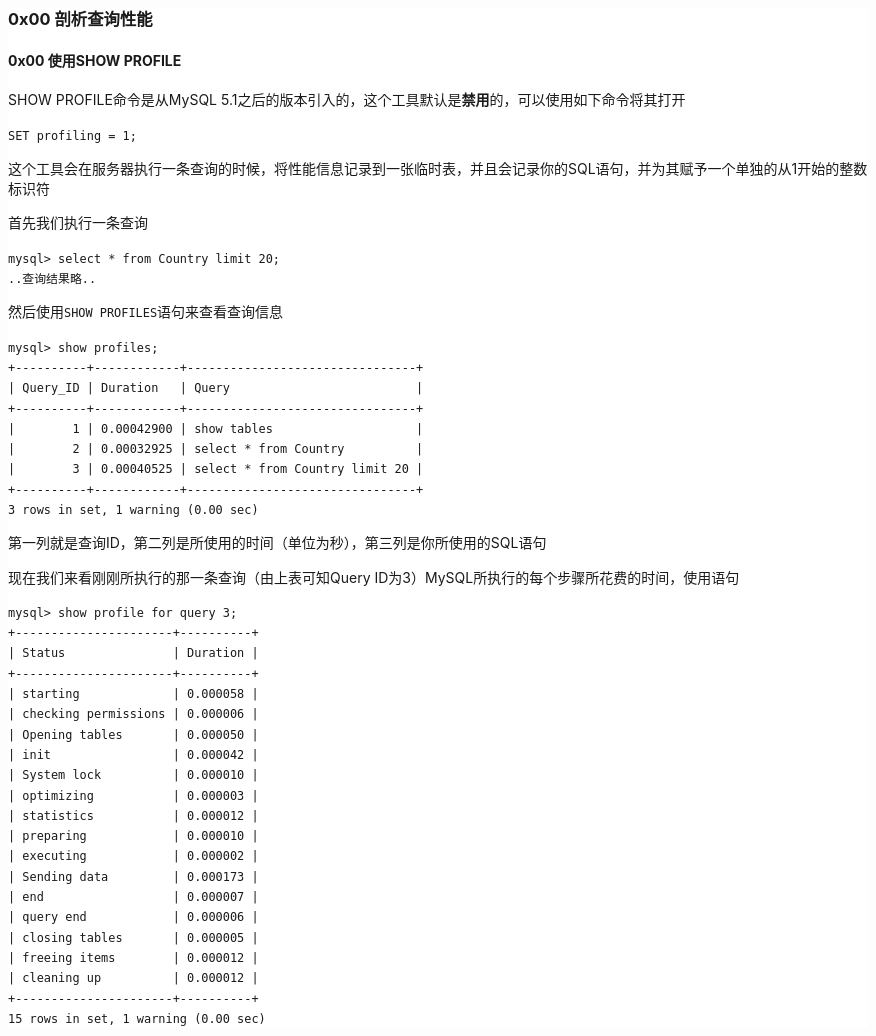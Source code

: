 ### 0x00 剖析查询性能

#### 0x00 使用SHOW PROFILE

SHOW PROFILE命令是从MySQL 5.1之后的版本引入的，这个工具默认是**禁用**的，可以使用如下命令将其打开

```mysql
SET profiling = 1;
```

这个工具会在服务器执行一条查询的时候，将性能信息记录到一张临时表，并且会记录你的SQL语句，并为其赋予一个单独的从1开始的整数标识符

首先我们执行一条查询

```mysql
mysql> select * from Country limit 20;
..查询结果略..
```

然后使用`SHOW PROFILES`语句来查看查询信息

```
mysql> show profiles;
+----------+------------+--------------------------------+
| Query_ID | Duration   | Query                          |
+----------+------------+--------------------------------+
|        1 | 0.00042900 | show tables                    |
|        2 | 0.00032925 | select * from Country          |
|        3 | 0.00040525 | select * from Country limit 20 |
+----------+------------+--------------------------------+
3 rows in set, 1 warning (0.00 sec)
```

第一列就是查询ID，第二列是所使用的时间（单位为秒），第三列是你所使用的SQL语句

现在我们来看刚刚所执行的那一条查询（由上表可知Query ID为3）MySQL所执行的每个步骤所花费的时间，使用语句

```
mysql> show profile for query 3;
+----------------------+----------+
| Status               | Duration |
+----------------------+----------+
| starting             | 0.000058 |
| checking permissions | 0.000006 |
| Opening tables       | 0.000050 |
| init                 | 0.000042 |
| System lock          | 0.000010 |
| optimizing           | 0.000003 |
| statistics           | 0.000012 |
| preparing            | 0.000010 |
| executing            | 0.000002 |
| Sending data         | 0.000173 |
| end                  | 0.000007 |
| query end            | 0.000006 |
| closing tables       | 0.000005 |
| freeing items        | 0.000012 |
| cleaning up          | 0.000012 |
+----------------------+----------+
15 rows in set, 1 warning (0.00 sec)
```
